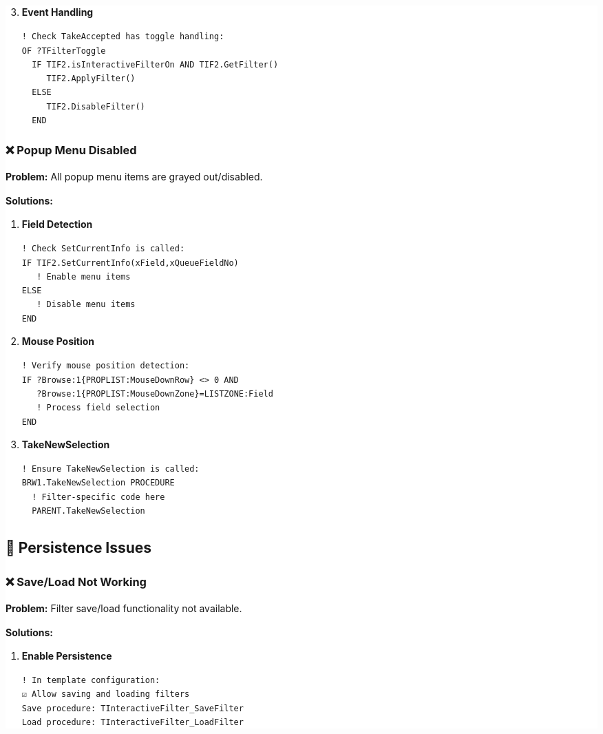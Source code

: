 3. **Event Handling**
   ```clarion
   ! Check TakeAccepted has toggle handling:
   OF ?TFilterToggle
     IF TIF2.isInteractiveFilterOn AND TIF2.GetFilter()
        TIF2.ApplyFilter()
     ELSE
        TIF2.DisableFilter()
     END
   ```

### ❌ Popup Menu Disabled

**Problem:** All popup menu items are grayed out/disabled.

**Solutions:**
1. **Field Detection**
   ```clarion
   ! Check SetCurrentInfo is called:
   IF TIF2.SetCurrentInfo(xField,xQueueFieldNo)
      ! Enable menu items
   ELSE
      ! Disable menu items
   END
   ```

2. **Mouse Position**
   ```clarion
   ! Verify mouse position detection:
   IF ?Browse:1{PROPLIST:MouseDownRow} <> 0 AND 
      ?Browse:1{PROPLIST:MouseDownZone}=LISTZONE:Field
      ! Process field selection
   END
   ```

3. **TakeNewSelection**
   ```clarion
   ! Ensure TakeNewSelection is called:
   BRW1.TakeNewSelection PROCEDURE
     ! Filter-specific code here
     PARENT.TakeNewSelection
   ```

## 💾 Persistence Issues

### ❌ Save/Load Not Working

**Problem:** Filter save/load functionality not available.

**Solutions:**
1. **Enable Persistence**
   ```clarion
   ! In template configuration:
   ☑ Allow saving and loading filters
   Save procedure: TInteractiveFilter_SaveFilter
   Load procedure: TInteractiveFilter_LoadFilter
   ```
